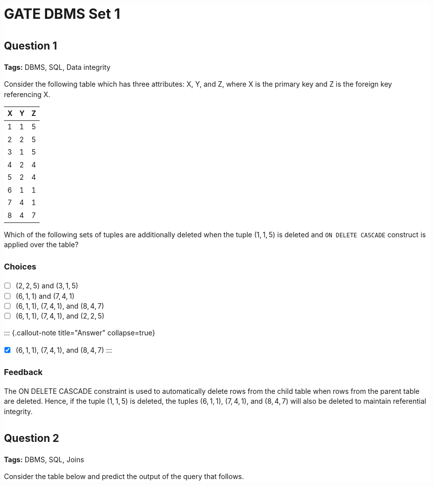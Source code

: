 # GATE DBMS Set 1

## Question 1

**Tags:** DBMS, SQL, Data integrity

Consider the following table which has three attributes: X, Y, and Z, where X is the primary key and Z is the foreign key referencing X.

| X | Y | Z |
|---|---|---|
| 1 | 1 | 5 |
| 2 | 2 | 5 |
| 3 | 1 | 5 |
| 4 | 2 | 4 |
| 5 | 2 | 4 |
| 6 | 1 | 1 |
| 7 | 4 | 1 |
| 8 | 4 | 7 |


Which of the following sets of tuples are additionally deleted when the tuple $(1,1,5)$ is deleted and `ON DELETE CASCADE` construct is applied over the table?

### Choices
- [ ] $(2,2,5)$ and $(3,1,5)$
- [ ] $(6,1,1)$ and $(7,4,1)$
- [ ] $(6,1,1)$, $(7,4,1)$, and $(8,4,7)$
- [ ] $(6,1,1)$, $(7,4,1)$, and $(2,2,5)$

::: {.callout-note title="Answer" collapse=true}

- [x] $(6,1,1)$, $(7,4,1)$, and $(8,4,7)$
:::

### Feedback
The ON DELETE CASCADE constraint is used to automatically delete rows from the child table when rows from the parent table are deleted. Hence, if the tuple $(1, 1, 5)$ is deleted, the tuples $(6, 1, 1)$, $(7, 4, 1)$, and $(8, 4, 7)$ will also be deleted to maintain referential integrity.



## Question 2

**Tags:** DBMS, SQL, Joins


Consider the table below and predict the output of the query that follows.
